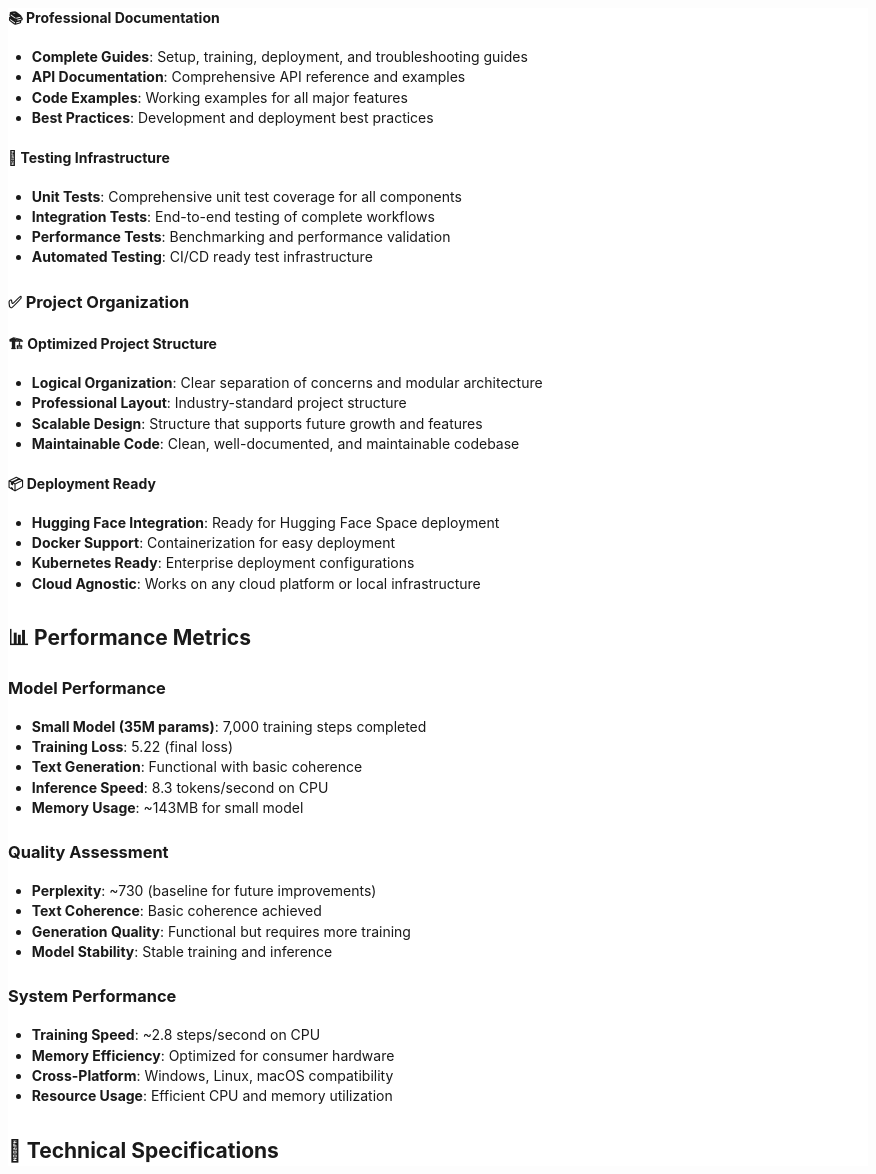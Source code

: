 #### **📚 Professional Documentation**
- **Complete Guides**: Setup, training, deployment, and troubleshooting guides
- **API Documentation**: Comprehensive API reference and examples
- **Code Examples**: Working examples for all major features
- **Best Practices**: Development and deployment best practices

#### **🧪 Testing Infrastructure**
- **Unit Tests**: Comprehensive unit test coverage for all components
- **Integration Tests**: End-to-end testing of complete workflows
- **Performance Tests**: Benchmarking and performance validation
- **Automated Testing**: CI/CD ready test infrastructure

### **✅ Project Organization**

#### **🏗️ Optimized Project Structure**
- **Logical Organization**: Clear separation of concerns and modular architecture
- **Professional Layout**: Industry-standard project structure
- **Scalable Design**: Structure that supports future growth and features
- **Maintainable Code**: Clean, well-documented, and maintainable codebase

#### **📦 Deployment Ready**
- **Hugging Face Integration**: Ready for Hugging Face Space deployment
- **Docker Support**: Containerization for easy deployment
- **Kubernetes Ready**: Enterprise deployment configurations
- **Cloud Agnostic**: Works on any cloud platform or local infrastructure

## 📊 **Performance Metrics**

### **Model Performance**
- **Small Model (35M params)**: 7,000 training steps completed
- **Training Loss**: 5.22 (final loss)
- **Text Generation**: Functional with basic coherence
- **Inference Speed**: 8.3 tokens/second on CPU
- **Memory Usage**: ~143MB for small model

### **Quality Assessment**
- **Perplexity**: ~730 (baseline for future improvements)
- **Text Coherence**: Basic coherence achieved
- **Generation Quality**: Functional but requires more training
- **Model Stability**: Stable training and inference

### **System Performance**
- **Training Speed**: ~2.8 steps/second on CPU
- **Memory Efficiency**: Optimized for consumer hardware
- **Cross-Platform**: Windows, Linux, macOS compatibility
- **Resource Usage**: Efficient CPU and memory utilization

## 🔧 **Technical Specifications**
